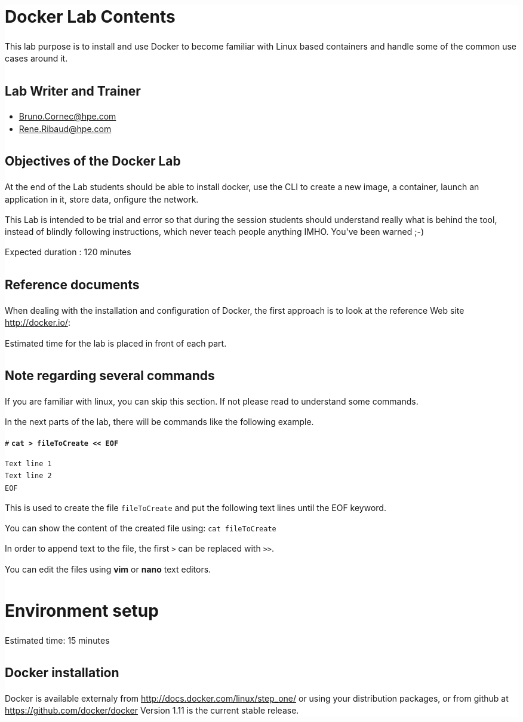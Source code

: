 # Docker Lab Contents
This lab purpose is to install and use Docker to become familiar with Linux based containers and handle some of the common use cases around it.

## Lab Writer and Trainer
  - Bruno.Cornec@hpe.com
  - Rene.Ribaud@hpe.com



## Objectives of the Docker Lab
At the end of the Lab students should be able to install docker, use the CLI to create a new image, a container, launch an application in it, store data, onfigure the network.

This Lab is intended to be trial and error so that during the session students should understand really what is behind the tool, instead of blindly following instructions, which never teach people anything IMHO. You've been warned ;-)

Expected duration : 120 minutes

## Reference documents
When dealing with the installation and configuration of Docker, the first approach is to look at the reference Web site http://docker.io/: 

Estimated time for the lab is placed in front of each part.

## Note regarding several commands

If you are familiar with linux, you can skip this section. If not please read to understand some commands.

In the next parts of the lab, there will be commands like the following example.

`#` **`cat > fileToCreate << EOF`**
```none
Text line 1
Text line 2
EOF
```

This is used to create the file `fileToCreate` and put the following text lines until the EOF keyword.

You can show the content of the created file using: `cat fileToCreate`

In order to append text to the file, the first `>` can be replaced with `>>`.

You can edit the files using **vim** or **nano** text editors.

# Environment setup
Estimated time: 15 minutes
## Docker installation
Docker is available externaly from http://docs.docker.com/linux/step_one/ or using your distribution packages, or from github at https://github.com/docker/docker
Version 1.11 is  the current stable release.
